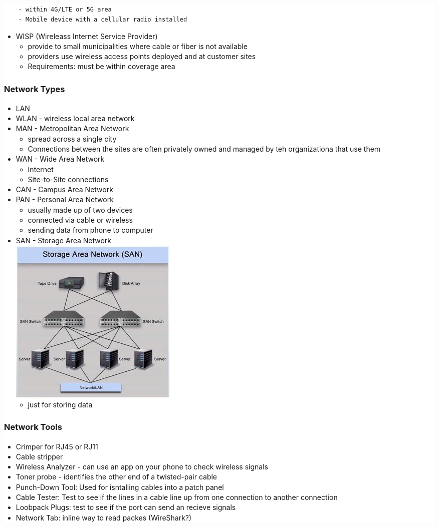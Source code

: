 		- within 4G/LTE or 5G area  
		- Mobile device with a cellular radio installed  
* WISP (Wireleass Internet Service Provider)  
	- provide to small municipalities where cable or fiber is not available  
	- providers use wireless access points deployed and at customer sites  
	- Requirements: must be within coverage area  

### Network Types  
* LAN  
* WLAN - wireless local area network  
* MAN - Metropolitan Area Network  
	- spread across a single city  
	- Connections between the sites are often privately owned and managed by teh organizationa that use them  
* WAN - Wide Area Network  
	- Internet  
	- Site-to-Site connections  
* CAN - Campus Area Network  
* PAN - Personal Area Network  
	- usually made up of two devices  
	- connected via cable or wireless  
	- sending data from phone to computer  
* SAN - Storage Area Network  
![alt text](./images/san.JPG)  
	- just for storing data  

### Network Tools  
* Crimper for RJ45 or RJ11
* Cable stripper  
* Wireless Analyzer - can use an app on your phone to check wireless signals  
* Toner probe - identifies the other end of a twisted-pair cable  
* Punch-Down Tool: Used for isntalling cables into a patch panel  
* Cable Tester: Test to see if the lines in a cable line up from one connection to another connection  
* Loobpack Plugs: test to see if the port can send an recieve signals  
* Network Tab: inline way to read packes (WireShark?)  
 